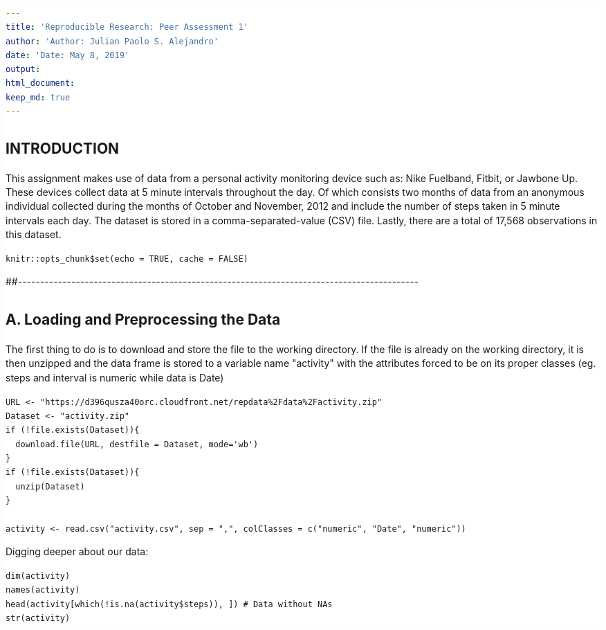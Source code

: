 ```yaml
---
title: 'Reproducible Research: Peer Assessment 1'
author: 'Author: Julian Paolo S. Alejandro'
date: 'Date: May 8, 2019'
output: 
html_document:
keep_md: true
---
```



## INTRODUCTION
This assignment makes use of data from a personal activity monitoring device such as: Nike Fuelband, Fitbit, or Jawbone Up. These devices collect data at 5 minute intervals throughout the day. Of which consists two months of data from an anonymous individual collected during the months of October and November, 2012 and include the number of steps taken in 5 minute intervals each day. The dataset is stored in a comma-separated-value (CSV) file. Lastly, there are a total of 17,568 observations in this dataset.


```{r setup, include=FALSE}
knitr::opts_chunk$set(echo = TRUE, cache = FALSE)
```
##------------------------------------------------------------------------------------------
## A. Loading and Preprocessing the Data

The first thing to do is to download and store the file to the working directory. If the file is already on the working directory, it is then unzipped and the data frame is stored to a variable name "activity" with the attributes forced to be on its proper classes (eg. steps and interval is numeric while data is Date)

```{r loading and extracting data} 
URL <- "https://d396qusza40orc.cloudfront.net/repdata%2Fdata%2Factivity.zip"
Dataset <- "activity.zip"
if (!file.exists(Dataset)){
  download.file(URL, destfile = Dataset, mode='wb')
}
if (!file.exists(Dataset)){
  unzip(Dataset)
}

activity <- read.csv("activity.csv", sep = ",", colClasses = c("numeric", "Date", "numeric"))
```

Digging deeper about our data:

```{r details about the data}
dim(activity)
names(activity)
head(activity[which(!is.na(activity$steps)), ]) # Data without NAs
str(activity)
```
